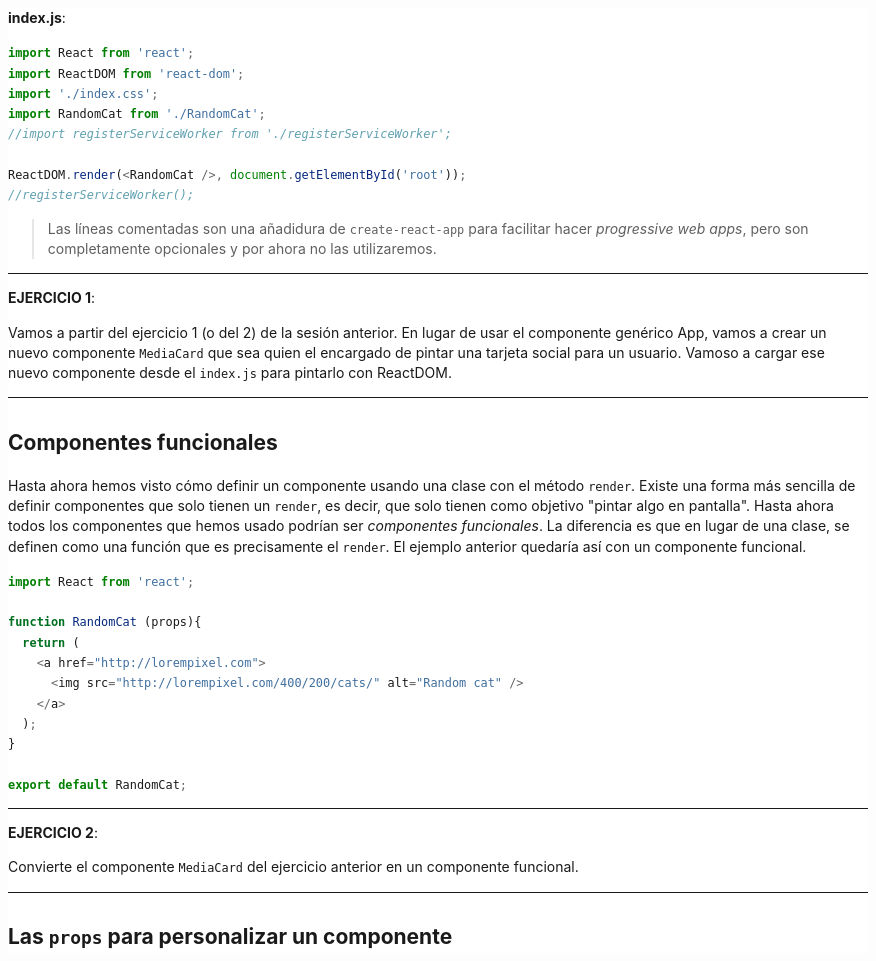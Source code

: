 **index.js**:
```js
import React from 'react';
import ReactDOM from 'react-dom';
import './index.css';
import RandomCat from './RandomCat';
//import registerServiceWorker from './registerServiceWorker';

ReactDOM.render(<RandomCat />, document.getElementById('root'));
//registerServiceWorker();
```

> Las líneas comentadas son una añadidura de `create-react-app` para facilitar hacer _progressive web apps_, pero son completamente opcionales y por ahora no las utilizaremos.

* * *
**EJERCICIO 1**:

Vamos a partir del ejercicio 1 (o del 2) de la sesión anterior. En lugar de usar el componente genérico App, vamos a crear un nuevo componente `MediaCard` que sea quien el encargado de pintar una tarjeta social para un usuario. Vamoso a cargar ese nuevo componente desde el `index.js` para pintarlo con ReactDOM.

* * *

## Componentes funcionales

Hasta ahora hemos visto cómo definir un componente usando una clase con el método `render`. Existe una forma más sencilla de definir componentes que solo tienen un `render`, es decir, que solo tienen como objetivo "pintar algo en pantalla". Hasta ahora todos los componentes que hemos usado podrían ser _componentes funcionales_. La diferencia es que en lugar de una clase, se definen como una función que es precisamente el `render`. El ejemplo anterior quedaría así con un componente funcional.

```js
import React from 'react';

function RandomCat (props){
  return (
    <a href="http://lorempixel.com">
      <img src="http://lorempixel.com/400/200/cats/" alt="Random cat" />
    </a>
  );
}

export default RandomCat;
```

* * *
**EJERCICIO 2**:

Convierte el componente `MediaCard` del ejercicio anterior en un componente funcional.

* * *

## Las `props` para personalizar un componente
